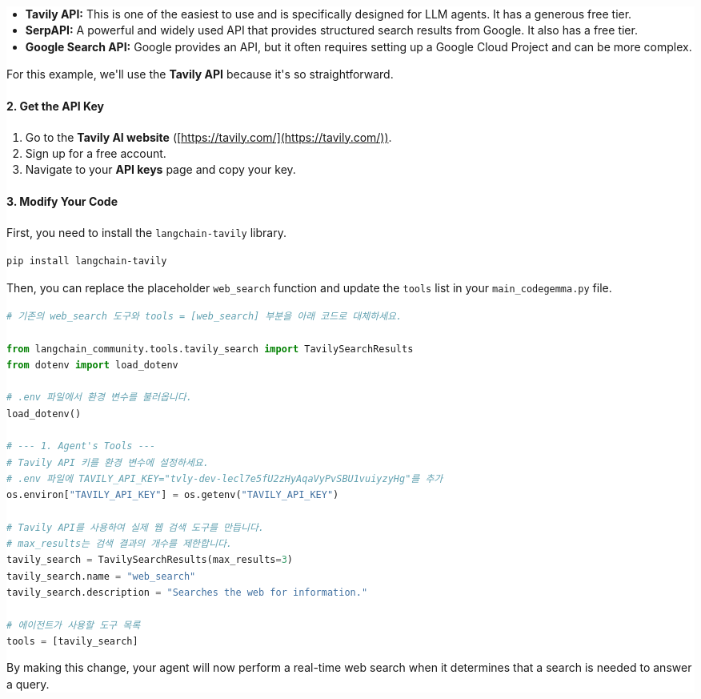   * **Tavily API:** This is one of the easiest to use and is specifically designed for LLM agents. It has a generous free tier.
  * **SerpAPI:** A powerful and widely used API that provides structured search results from Google. It also has a free tier.
  * **Google Search API:** Google provides an API, but it often requires setting up a Google Cloud Project and can be more complex.

For this example, we'll use the **Tavily API** because it's so straightforward.

#### **2. Get the API Key**

1.  Go to the **Tavily AI website** ([https://tavily.com/](https://tavily.com/)).
2.  Sign up for a free account.
3.  Navigate to your **API keys** page and copy your key.

#### **3. Modify Your Code**

First, you need to install the `langchain-tavily` library.

```bash
pip install langchain-tavily
```

Then, you can replace the placeholder `web_search` function and update the `tools` list in your `main_codegemma.py` file.

```python
# 기존의 web_search 도구와 tools = [web_search] 부분을 아래 코드로 대체하세요.

from langchain_community.tools.tavily_search import TavilySearchResults
from dotenv import load_dotenv

# .env 파일에서 환경 변수를 불러옵니다.
load_dotenv()

# --- 1. Agent's Tools ---
# Tavily API 키를 환경 변수에 설정하세요.
# .env 파일에 TAVILY_API_KEY="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"를 추가
os.environ["TAVILY_API_KEY"] = os.getenv("TAVILY_API_KEY")

# Tavily API를 사용하여 실제 웹 검색 도구를 만듭니다.
# max_results는 검색 결과의 개수를 제한합니다.
tavily_search = TavilySearchResults(max_results=3)
tavily_search.name = "web_search"
tavily_search.description = "Searches the web for information."

# 에이전트가 사용할 도구 목록
tools = [tavily_search]
```

By making this change, your agent will now perform a real-time web search when it determines that a search is needed to answer a query.
